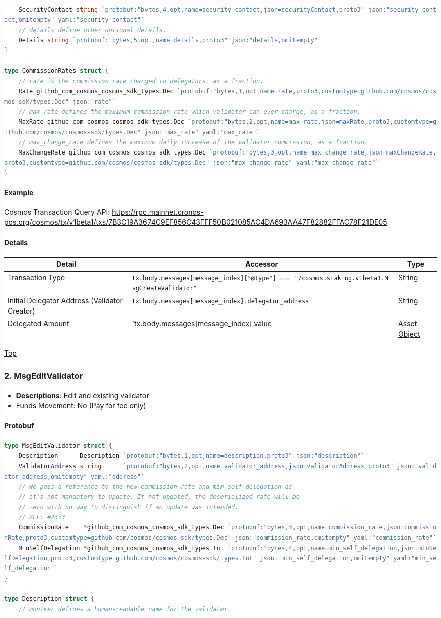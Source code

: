 ```go
	SecurityContact string `protobuf:"bytes,4,opt,name=security_contact,json=securityContact,proto3" json:"security_contact,omitempty" yaml:"security_contact"`
	// details define other optional details.
	Details string `protobuf:"bytes,5,opt,name=details,proto3" json:"details,omitempty"`
}

type CommissionRates struct {
	// rate is the commission rate charged to delegators, as a fraction.
	Rate github_com_cosmos_cosmos_sdk_types.Dec `protobuf:"bytes,1,opt,name=rate,proto3,customtype=github.com/cosmos/cosmos-sdk/types.Dec" json:"rate"`
	// max_rate defines the maximum commission rate which validator can ever charge, as a fraction.
	MaxRate github_com_cosmos_cosmos_sdk_types.Dec `protobuf:"bytes,2,opt,name=max_rate,json=maxRate,proto3,customtype=github.com/cosmos/cosmos-sdk/types.Dec" json:"max_rate" yaml:"max_rate"`
	// max_change_rate defines the maximum daily increase of the validator commission, as a fraction.
	MaxChangeRate github_com_cosmos_cosmos_sdk_types.Dec `protobuf:"bytes,3,opt,name=max_change_rate,json=maxChangeRate,proto3,customtype=github.com/cosmos/cosmos-sdk/types.Dec" json:"max_change_rate" yaml:"max_change_rate"`
}
```

#### Example

Cosmos Transaction Query API: https://rpc.mainnet.cronos-pos.org/cosmos/tx/v1beta1/txs/7B3C19A3674C9EF856C43FFF50B021085AC4DA693AA47F82882FFAC78F21DE05

#### Details

| Detail                                        | Accessor                                                                                    | Type                                                         |
| --------------------------------------------- | ------------------------------------------------------------------------------------------- | ------------------------------------------------------------ |
| Transaction Type                              | `tx.body.messages[message_index]["@type"] === "/cosmos.staking.v1beta1.MsgCreateValidator"` | String                                                       |
| Initial Delegator Address (Validator Creator) | `tx.body.messages[message_index].delegator_address`                                         | String                                                       |
| Delegated Amount                              | \`tx.body.messages\[message\_index].value                                                   | [Asset Object](blocks-and-transactions.md#\_1-single-object) |

[Top](blocks-and-transactions.md#table-of-content)

### 2. MsgEditValidator

* **Descriptions**: Edit and existing validator
* Funds Movement: No (Pay for fee only)

#### Protobuf

```go
type MsgEditValidator struct {
	Description      Description `protobuf:"bytes,1,opt,name=description,proto3" json:"description"`
	ValidatorAddress string      `protobuf:"bytes,2,opt,name=validator_address,json=validatorAddress,proto3" json:"validator_address,omitempty" yaml:"address"`
	// We pass a reference to the new commission rate and min self delegation as
	// it's not mandatory to update. If not updated, the deserialized rate will be
	// zero with no way to distinguish if an update was intended.
	// REF: #2373
	CommissionRate    *github_com_cosmos_cosmos_sdk_types.Dec `protobuf:"bytes,3,opt,name=commission_rate,json=commissionRate,proto3,customtype=github.com/cosmos/cosmos-sdk/types.Dec" json:"commission_rate,omitempty" yaml:"commission_rate"`
	MinSelfDelegation *github_com_cosmos_cosmos_sdk_types.Int `protobuf:"bytes,4,opt,name=min_self_delegation,json=minSelfDelegation,proto3,customtype=github.com/cosmos/cosmos-sdk/types.Int" json:"min_self_delegation,omitempty" yaml:"min_self_delegation"`
}

type Description struct {
	// moniker defines a human-readable name for the validator.
```